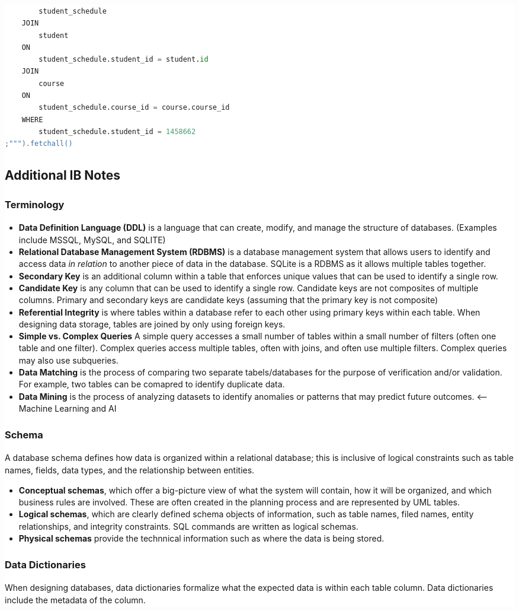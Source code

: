 ```python
        student_schedule
    JOIN
        student
    ON
        student_schedule.student_id = student.id
    JOIN
        course
    ON
        student_schedule.course_id = course.course_id
    WHERE
        student_schedule.student_id = 1458662
;""").fetchall()

```

## Additional IB Notes
### Terminology
* __Data Definition Language (DDL)__ is a language that can create, modify, and manage the structure of databases. (Examples include MSSQL, MySQL, and SQLITE)
* __Relational Database Management System (RDBMS)__ is a database management system that allows users to identify and access data _in relation_ to another piece of data in the database. SQLite is a RDBMS as it allows multiple tables together.
* __Secondary Key__ is an additional column within a table that enforces unique values that can be used to identify a single row.
* __Candidate Key__ is any column that can be used to identify a single row. Candidate keys are not composites of multiple columns. Primary and secondary keys are candidate keys (assuming that the primary key is not composite)
* __Referential Integrity__ is where tables within a database refer to each other using primary keys within each table. When designing data storage, tables are joined by only using foreign keys. 
* __Simple vs. Complex Queries__ A simple query accesses a small number of tables within a small number of filters (often one table and one filter). Complex queries access multiple tables, often with joins, and often use multiple filters. Complex queries may also use subqueries. 
* __Data Matching__ is the process of comparing two separate tabels/databases for the purpose of verification and/or validation. For example, two tables can be comapred to identify duplicate data.
* __Data Mining__ is the process of analyzing datasets to identify anomalies or patterns that may predict future outcomes. <-- Machine Learning and AI

### Schema
A database schema defines how data is organized within a relational database; this is inclusive of logical constraints such as table names, fields, data types, and the relationship between entities. 
* __Conceptual schemas__, which offer a big-picture view of what the system will contain, how it will be organized, and which business rules are involved. These are often created in the planning process and are represented by UML tables. 
* __Logical schemas__, which are clearly defined schema objects of information, such as table names, filed names, entity relationships, and integrity constraints. SQL commands are written as logical schemas.
* __Physical schemas__ provide the technnical information such as where the data is being stored.

### Data Dictionaries
When designing databases, data dictionaries formalize what the expected data is within each table column. Data dictionaries include the metadata of the column.
